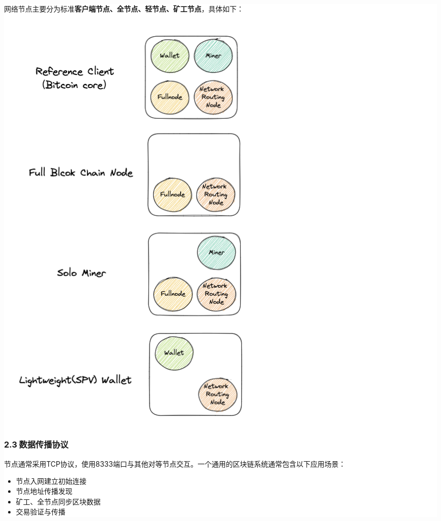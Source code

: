 网络节点主要分为标准**客户端节点、全节点、轻节点、矿工节点**，具体如下：

![Untitled](img/Untitled%2023.png)

### 2.3 数据传播协议

节点通常采用TCP协议，使用8333端口与其他对等节点交互。一个通用的区块链系统通常包含以下应用场景：

- 节点入网建立初始连接
- 节点地址传播发现
- 矿工、全节点同步区块数据
- 交易验证与传播
